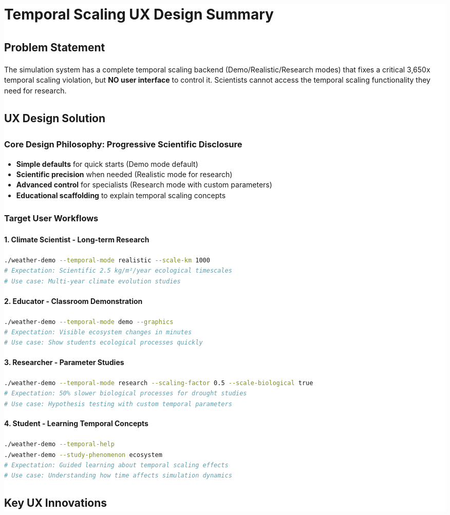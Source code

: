 # Temporal Scaling UX Design Summary




## Problem Statement

The simulation system has a complete temporal scaling backend (Demo/Realistic/Research modes) that fixes a critical 3,650x temporal scaling violation, but **NO user interface** to control it. Scientists cannot access the temporal scaling functionality they need for research.

## UX Design Solution

### Core Design Philosophy: Progressive Scientific Disclosure
- **Simple defaults** for quick starts (Demo mode default)
- **Scientific precision** when needed (Realistic mode for research)  
- **Advanced control** for specialists (Research mode with custom parameters)
- **Educational scaffolding** to explain temporal scaling concepts

### Target User Workflows

#### 1. Climate Scientist - Long-term Research
```bash
./weather-demo --temporal-mode realistic --scale-km 1000
# Expectation: Scientific 2.5 kg/m²/year ecological timescales
# Use case: Multi-year climate evolution studies
```

#### 2. Educator - Classroom Demonstration
```bash
./weather-demo --temporal-mode demo --graphics
# Expectation: Visible ecosystem changes in minutes
# Use case: Show students ecological processes quickly
```

#### 3. Researcher - Parameter Studies
```bash
./weather-demo --temporal-mode research --scaling-factor 0.5 --scale-biological true
# Expectation: 50% slower biological processes for drought studies
# Use case: Hypothesis testing with custom temporal parameters
```

#### 4. Student - Learning Temporal Concepts
```bash
./weather-demo --temporal-help
./weather-demo --study-phenomenon ecosystem
# Expectation: Guided learning about temporal scaling effects
# Use case: Understanding how time affects simulation dynamics
```

## Key UX Innovations
